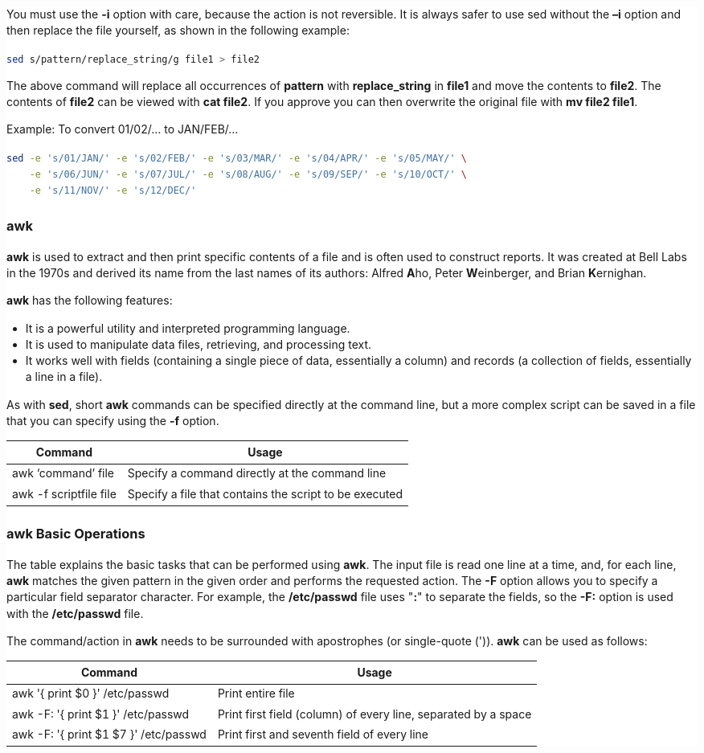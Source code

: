 You must use the **-i** option with care, because the action is not reversible. It is always safer to use sed without the **–i** option and then replace the file yourself, as shown in the following example:

```sh
sed s/pattern/replace_string/g file1 > file2

```

The above command will replace all occurrences of **pattern** with **replace_string** in **file1** and move the contents to **file2**. The contents of **file2** can be viewed with **cat file2**. If you approve you can then overwrite the original file with **mv file2 file1**.

Example: To convert 01/02/… to JAN/FEB/…

```sh
sed -e 's/01/JAN/' -e 's/02/FEB/' -e 's/03/MAR/' -e 's/04/APR/' -e 's/05/MAY/' \
    -e 's/06/JUN/' -e 's/07/JUL/' -e 's/08/AUG/' -e 's/09/SEP/' -e 's/10/OCT/' \
    -e 's/11/NOV/' -e 's/12/DEC/'

```

### awk

**awk** is used to extract and then print specific contents of a file and is often used to construct reports. It was created at Bell Labs in the 1970s and derived its name from the last names of its authors: Alfred **A**ho, Peter **W**einberger, and Brian **K**ernighan.

**awk** has the following features:

- It is a powerful utility and interpreted programming language.
- It is used to manipulate data files, retrieving, and processing text.
- It works well with fields (containing a single piece of data, essentially a column) and records (a collection of fields, essentially a line in a file).

As with **sed**, short **awk** commands can be specified directly at the command line, but a more complex script can be saved in a file that you can specify using the **-f** option.

Command | Usage
--------|------
awk ‘command’ file | Specify a command directly at the command line
awk -f scriptfile file | Specify a file that contains the script to be executed

### awk Basic Operations

The table explains the basic tasks that can be performed using **awk**. The input file is read one line at a time, and, for each line, **awk** matches the given pattern in the given order and performs the requested action. The **-F** option allows you to specify a particular field separator character. For example, the **/etc/passwd** file uses "**:**" to separate the fields, so the **-F:** option is used with the **/etc/passwd** file.

The command/action in **awk** needs to be surrounded with apostrophes (or single-quote (')). **awk** can be used as follows:

Command | Usage
--------|------
awk '{ print $0 }' /etc/passwd | Print entire file
awk -F: '{ print $1 }' /etc/passwd | Print first field (column) of every line, separated by a space
awk -F: '{ print $1 $7 }' /etc/passwd | Print first and seventh field of every line
